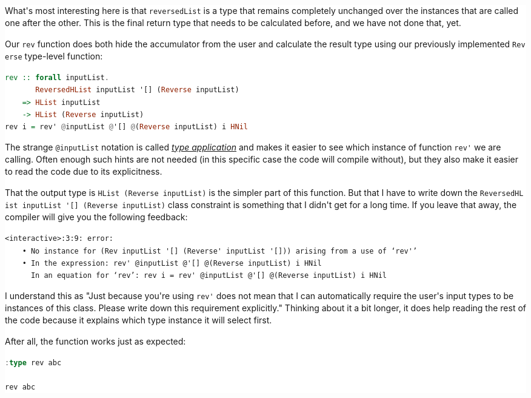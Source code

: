 What's most interesting here is that `reversedList` is a type that remains completely unchanged over the instances that are called one after the other.
This is the final return type that needs to be calculated before, and we have not done that, yet.

Our `rev` function does both hide the accumulator from the user and calculate the result type using our previously implemented `Reverse` type-level function:


```haskell
rev :: forall inputList.
       ReversedHList inputList '[] (Reverse inputList)
    => HList inputList
    -> HList (Reverse inputList)
rev i = rev' @inputList @'[] @(Reverse inputList) i HNil
```

The strange `@inputList` notation is called [*type application*](https://ghc.gitlab.haskell.org/ghc/doc/users_guide/exts/type_applications.html) and makes it easier to see which instance of function `rev'` we are calling.
Often enough such hints are not needed (in this specific case the code will compile without), but they also make it easier to read the code due to its explicitness.

That the output type is `HList (Reverse inputList)` is the simpler part of this function.
But that I have to write down the `ReversedHList inputList '[] (Reverse inputList)` class constraint is something that I didn't get for a long time.
If you leave that away, the compiler will give you the following feedback:

```
<interactive>:3:9: error:
    • No instance for (Rev inputList '[] (Reverse' inputList '[])) arising from a use of ‘rev'’
    • In the expression: rev' @inputList @'[] @(Reverse inputList) i HNil
      In an equation for ‘rev’: rev i = rev' @inputList @'[] @(Reverse inputList) i HNil
```

I understand this as "Just because you're using `rev'` does not mean that I can automatically require the user's input types to be instances of this class. Please write down this requirement explicitly."
Thinking about it a bit longer, it does help reading the rest of the code because it explains which type instance it will select first.

After all, the function works just as expected:


```haskell
:type rev abc

rev abc
```


<style>/* Styles used for the Hoogle display in the pager */
.hoogle-doc {
display: block;
padding-bottom: 1.3em;
padding-left: 0.4em;
}
.hoogle-code {
display: block;
font-family: monospace;
white-space: pre;
}
.hoogle-text {
display: block;
}
.hoogle-name {
color: green;
font-weight: bold;
}
.hoogle-head {
font-weight: bold;